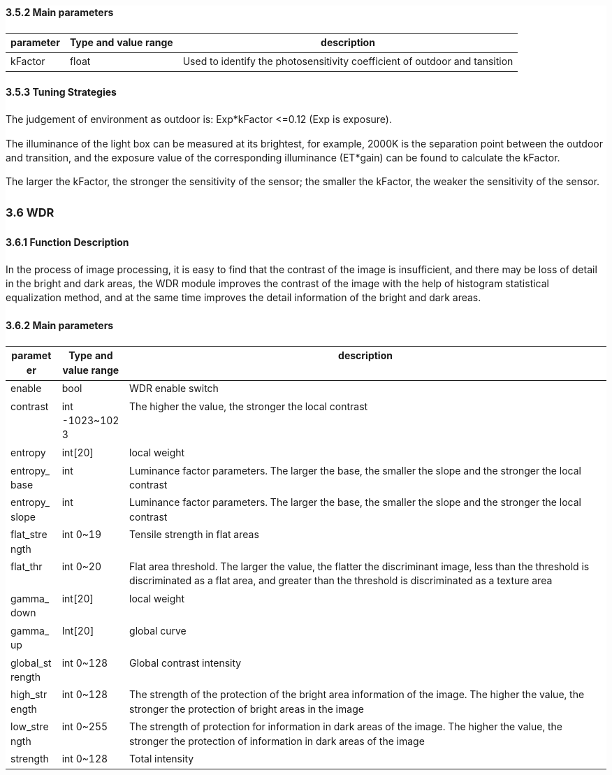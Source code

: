 #### 3.5.2 Main parameters

| parameter    | Type and value range | description                                 |
| ------- | -------------- | ------------------------------------ |
| kFactor | float          | Used to identify the photosensitivity coefficient of outdoor and tansition |

#### 3.5.3 Tuning Strategies

The judgement of environment as outdoor is: Exp*kFactor <=0.12 (Exp is exposure).

The illuminance of the light box can be measured at its brightest, for example, 2000K is the separation point between the outdoor and transition, and the exposure value of the corresponding illuminance (ET*gain) can be found to calculate the kFactor.

The larger the kFactor, the stronger the sensitivity of the sensor; the smaller the kFactor, the weaker the sensitivity of the sensor.

### 3.6 WDR

#### 3.6.1 Function Description

In the process of image processing, it is easy to find that the contrast of the image is insufficient, and there may be loss of detail in the bright and dark areas, the WDR module improves the contrast of the image with the help of histogram statistical equalization method, and at the same time improves the detail information of the bright and dark areas.

#### 3.6.2 Main parameters

| parameter            | Type and value range | description                                                         |
| --------------- | -------------- | ------------------------------------------------------------ |
| enable          | bool           | WDR enable switch                                                |
| contrast        | int -1023~1023 | The higher the value, the stronger the local contrast                                       |
| entropy         | int[20]        | local weight                                                 |
| entropy_base    | int            | Luminance factor parameters. The larger the base, the smaller the slope and the stronger the local contrast            |
| entropy_slope   | int            | Luminance factor parameters. The larger the base, the smaller the slope and the stronger the local contrast            |
| flat_strength   | int 0~19       | Tensile strength in flat areas                                             |
| flat_thr        | int 0~20       | Flat area threshold. The larger the value, the flatter the discriminant image, less than the threshold is discriminated as a flat area, and greater than the threshold is discriminated as a texture area |
| gamma_down      | int[20]        | local weight                                                 |
| gamma_up        | Int[20]        | global curve                                                 |
| global_strength | int 0~128      | Global contrast intensity                                               |
| high_strength   | int 0~128      | The strength of the protection of the bright area information of the image. The higher the value, the stronger the protection of bright areas in the image   |
| low_strength    | int 0~255      | The strength of protection for information in dark areas of the image. The higher the value, the stronger the protection of information in dark areas of the image   |
| strength        | int 0~128      | Total intensity                                                       |
